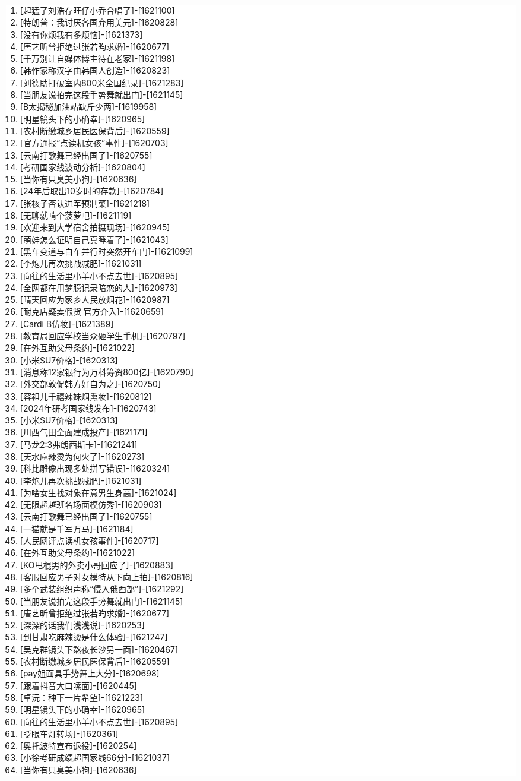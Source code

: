 1. [起猛了刘浩存旺仔小乔合唱了]-[1621100]
1. [特朗普：我讨厌各国弃用美元]-[1620828]
1. [没有你烦我有多烦恼]-[1621373]
1. [唐艺昕曾拒绝过张若昀求婚]-[1620677]
1. [千万别让自媒体博主待在老家]-[1621198]
1. [韩作家称汉字由韩国人创造]-[1620823]
1. [刘德助打破室内800米全国纪录]-[1621283]
1. [当朋友说拍完这段手势舞就出门]-[1621145]
1. [B太揭秘加油站缺斤少两]-[1619958]
1. [明星镜头下的小确幸]-[1620965]
1. [农村断缴城乡居民医保背后]-[1620559]
1. [官方通报“点读机女孩”事件]-[1620703]
1. [云南打歌舞已经出国了]-[1620755]
1. [考研国家线波动分析]-[1620804]
1. [当你有只臭美小狗]-[1620636]
1. [24年后取出10岁时的存款]-[1620784]
1. [张核子否认进军预制菜]-[1621218]
1. [无聊就啃个菠萝吧]-[1621119]
1. [欢迎来到大学宿舍拍摄现场]-[1620945]
1. [萌娃怎么证明自己真睡着了]-[1621043]
1. [黑车变道与白车并行时突然开车门]-[1621099]
1. [李炮儿再次挑战减肥]-[1621031]
1. [向往的生活里小羊小不点去世]-[1620895]
1. [全网都在用梦臆记录暗恋的人]-[1620973]
1. [晴天回应为家乡人民放烟花]-[1620987]
1. [耐克店疑卖假货 官方介入]-[1620659]
1. [Cardi B仿妆]-[1621389]
1. [教育局回应学校当众砸学生手机]-[1620797]
1. [在外互助父母条约]-[1621022]
1. [小米SU7价格]-[1620313]
1. [消息称12家银行为万科筹资800亿]-[1620790]
1. [外交部敦促韩方好自为之]-[1620750]
1. [容祖儿千禧辣妹烟熏妆]-[1620812]
1. [2024年研考国家线发布]-[1620743]
1. [小米SU7价格]-[1620313]
1. [川西气田全面建成投产]-[1621171]
1. [马龙2:3弗朗西斯卡]-[1621241]
1. [天水麻辣烫为何火了]-[1620273]
1. [科比雕像出现多处拼写错误]-[1620324]
1. [李炮儿再次挑战减肥]-[1621031]
1. [为啥女生找对象在意男生身高]-[1621024]
1. [无限超越班名场面模仿秀]-[1620903]
1. [云南打歌舞已经出国了]-[1620755]
1. [一猫就是千军万马]-[1621184]
1. [人民网评点读机女孩事件]-[1620717]
1. [在外互助父母条约]-[1621022]
1. [KO甩棍男的外卖小哥回应了]-[1620883]
1. [客服回应男子对女模特从下向上拍]-[1620816]
1. [多个武装组织声称“侵入俄西部”]-[1621292]
1. [当朋友说拍完这段手势舞就出门]-[1621145]
1. [唐艺昕曾拒绝过张若昀求婚]-[1620677]
1. [深深的话我们浅浅说]-[1620253]
1. [到甘肃吃麻辣烫是什么体验]-[1621247]
1. [吴克群镜头下熬夜长沙另一面]-[1620467]
1. [农村断缴城乡居民医保背后]-[1620559]
1. [pay姐面具手势舞上大分]-[1620698]
1. [跟着抖音大口嗦面]-[1620445]
1. [卓沅：种下一片希望]-[1621223]
1. [明星镜头下的小确幸]-[1620965]
1. [向往的生活里小羊小不点去世]-[1620895]
1. [眨眼车灯转场]-[1620361]
1. [奥托波特宣布退役]-[1620254]
1. [小徐考研成绩超国家线66分]-[1621037]
1. [当你有只臭美小狗]-[1620636]